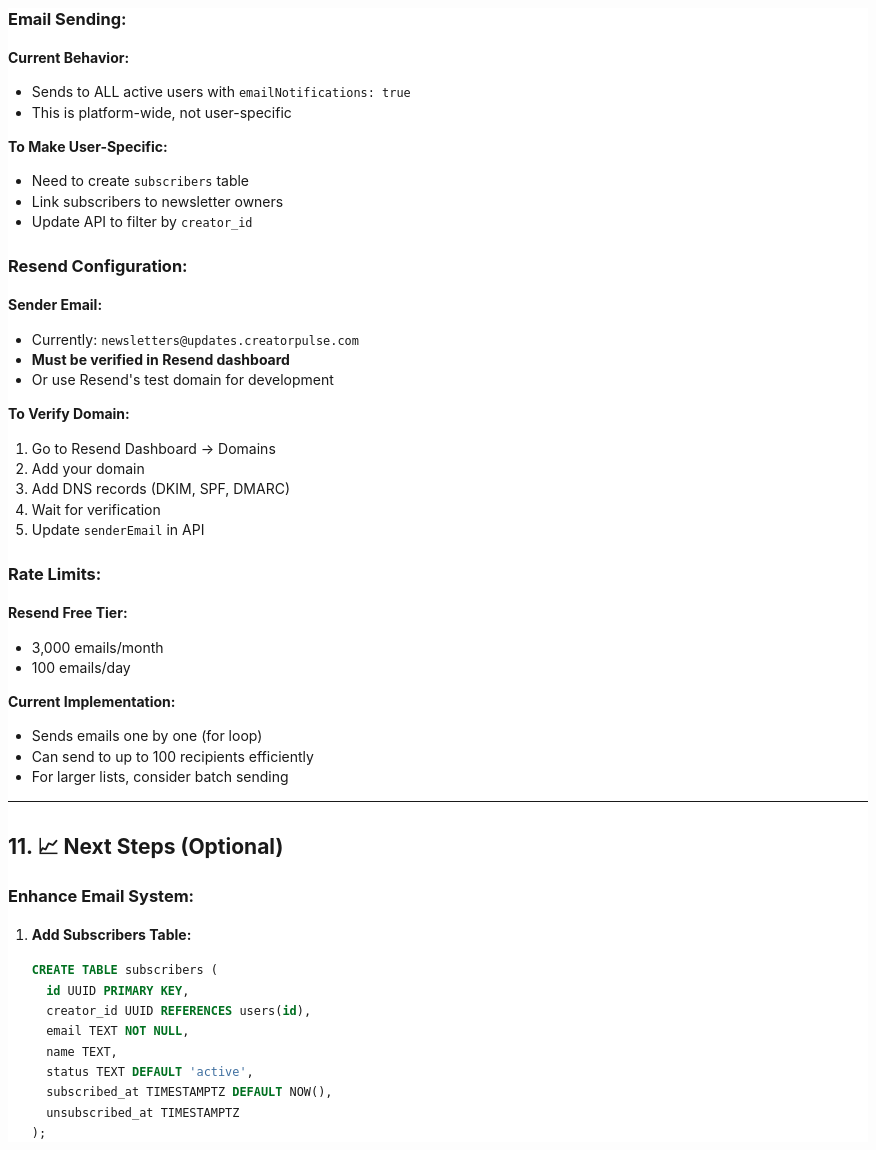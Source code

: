 ### Email Sending:

**Current Behavior:**
- Sends to ALL active users with `emailNotifications: true`
- This is platform-wide, not user-specific

**To Make User-Specific:**
- Need to create `subscribers` table
- Link subscribers to newsletter owners
- Update API to filter by `creator_id`

### Resend Configuration:

**Sender Email:**
- Currently: `newsletters@updates.creatorpulse.com`
- **Must be verified in Resend dashboard**
- Or use Resend's test domain for development

**To Verify Domain:**
1. Go to Resend Dashboard → Domains
2. Add your domain
3. Add DNS records (DKIM, SPF, DMARC)
4. Wait for verification
5. Update `senderEmail` in API

### Rate Limits:

**Resend Free Tier:**
- 3,000 emails/month
- 100 emails/day

**Current Implementation:**
- Sends emails one by one (for loop)
- Can send to up to 100 recipients efficiently
- For larger lists, consider batch sending

---

## 11. 📈 Next Steps (Optional)

### Enhance Email System:

1. **Add Subscribers Table:**
   ```sql
   CREATE TABLE subscribers (
     id UUID PRIMARY KEY,
     creator_id UUID REFERENCES users(id),
     email TEXT NOT NULL,
     name TEXT,
     status TEXT DEFAULT 'active',
     subscribed_at TIMESTAMPTZ DEFAULT NOW(),
     unsubscribed_at TIMESTAMPTZ
   );
   ```
